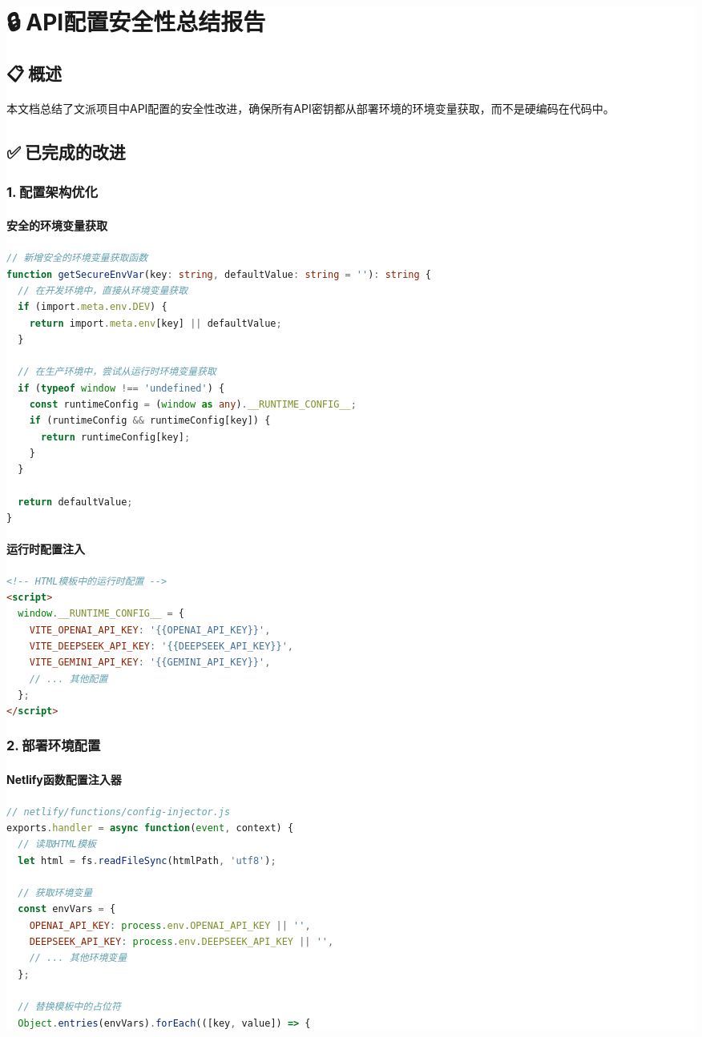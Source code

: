 # 🔒 API配置安全性总结报告

## 📋 概述

本文档总结了文派项目中API配置的安全性改进，确保所有API密钥都从部署环境的环境变量获取，而不是硬编码在代码中。

## ✅ 已完成的改进

### 1. 配置架构优化

#### 安全的环境变量获取
```typescript
// 新增安全的环境变量获取函数
function getSecureEnvVar(key: string, defaultValue: string = ''): string {
  // 在开发环境中，直接从环境变量获取
  if (import.meta.env.DEV) {
    return import.meta.env[key] || defaultValue;
  }
  
  // 在生产环境中，尝试从运行时环境变量获取
  if (typeof window !== 'undefined') {
    const runtimeConfig = (window as any).__RUNTIME_CONFIG__;
    if (runtimeConfig && runtimeConfig[key]) {
      return runtimeConfig[key];
    }
  }
  
  return defaultValue;
}
```

#### 运行时配置注入
```html
<!-- HTML模板中的运行时配置 -->
<script>
  window.__RUNTIME_CONFIG__ = {
    VITE_OPENAI_API_KEY: '{{OPENAI_API_KEY}}',
    VITE_DEEPSEEK_API_KEY: '{{DEEPSEEK_API_KEY}}',
    VITE_GEMINI_API_KEY: '{{GEMINI_API_KEY}}',
    // ... 其他配置
  };
</script>
```

### 2. 部署环境配置

#### Netlify函数配置注入器
```javascript
// netlify/functions/config-injector.js
exports.handler = async function(event, context) {
  // 读取HTML模板
  let html = fs.readFileSync(htmlPath, 'utf8');
  
  // 获取环境变量
  const envVars = {
    OPENAI_API_KEY: process.env.OPENAI_API_KEY || '',
    DEEPSEEK_API_KEY: process.env.DEEPSEEK_API_KEY || '',
    // ... 其他环境变量
  };
  
  // 替换模板中的占位符
  Object.entries(envVars).forEach(([key, value]) => {
```